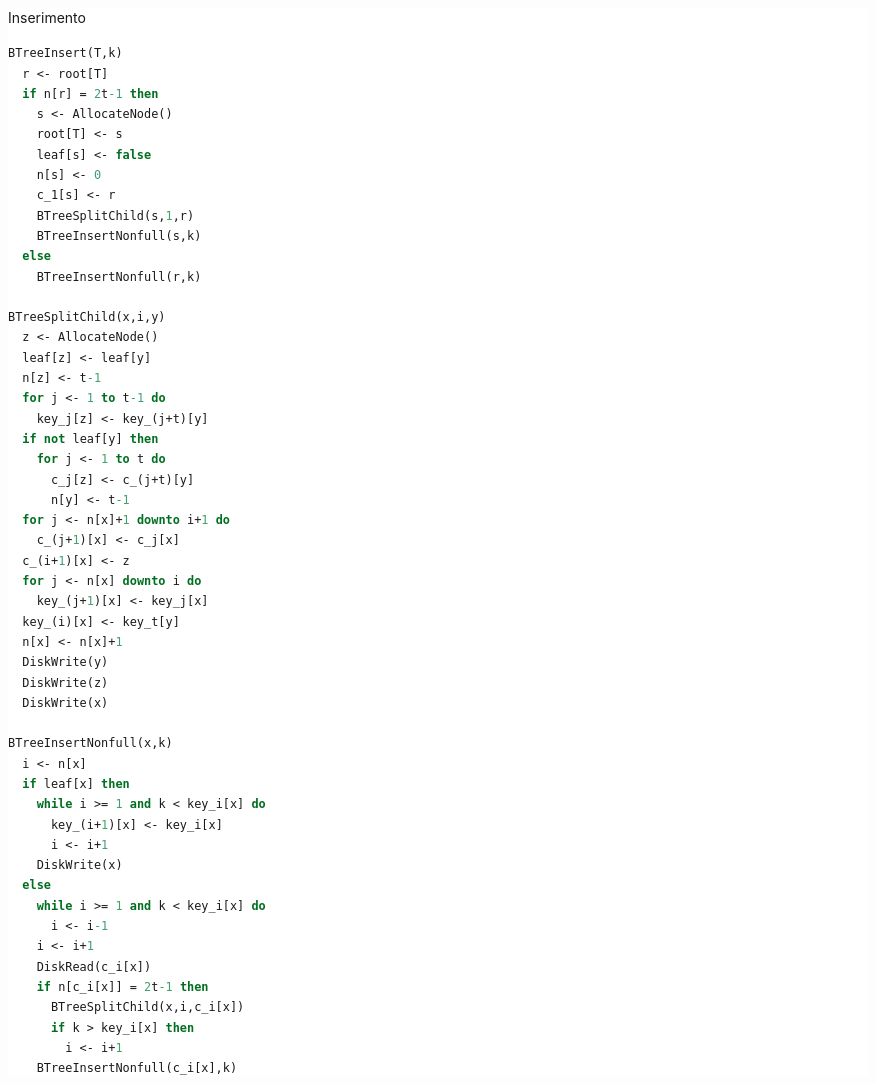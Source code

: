 Inserimento
```pascal
BTreeInsert(T,k)
  r <- root[T]
  if n[r] = 2t-1 then
    s <- AllocateNode()
    root[T] <- s
    leaf[s] <- false
    n[s] <- 0
    c_1[s] <- r
    BTreeSplitChild(s,1,r)
    BTreeInsertNonfull(s,k)
  else
    BTreeInsertNonfull(r,k)

BTreeSplitChild(x,i,y)
  z <- AllocateNode()
  leaf[z] <- leaf[y]
  n[z] <- t-1
  for j <- 1 to t-1 do
    key_j[z] <- key_(j+t)[y]
  if not leaf[y] then
    for j <- 1 to t do
      c_j[z] <- c_(j+t)[y]
      n[y] <- t-1
  for j <- n[x]+1 downto i+1 do
    c_(j+1)[x] <- c_j[x]
  c_(i+1)[x] <- z
  for j <- n[x] downto i do
    key_(j+1)[x] <- key_j[x]
  key_(i)[x] <- key_t[y]
  n[x] <- n[x]+1
  DiskWrite(y)
  DiskWrite(z)
  DiskWrite(x)

BTreeInsertNonfull(x,k)
  i <- n[x]
  if leaf[x] then
    while i >= 1 and k < key_i[x] do
      key_(i+1)[x] <- key_i[x]
      i <- i+1
    DiskWrite(x)
  else
    while i >= 1 and k < key_i[x] do
      i <- i-1
    i <- i+1
    DiskRead(c_i[x])
    if n[c_i[x]] = 2t-1 then
      BTreeSplitChild(x,i,c_i[x])
      if k > key_i[x] then
        i <- i+1
    BTreeInsertNonfull(c_i[x],k)
```
